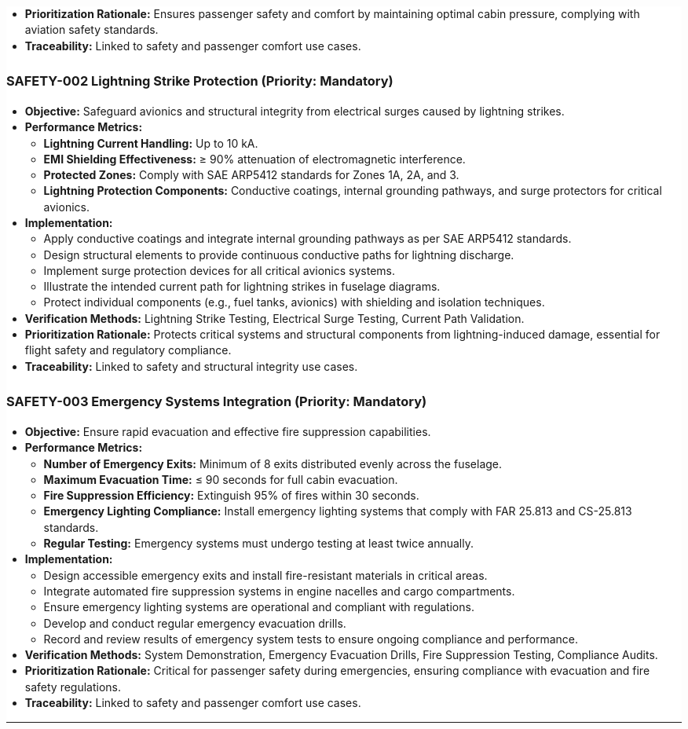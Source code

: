 - **Prioritization Rationale:** Ensures passenger safety and comfort by maintaining optimal cabin pressure, complying with aviation safety standards.  
- **Traceability:** Linked to safety and passenger comfort use cases.  

### SAFETY-002 Lightning Strike Protection (Priority: Mandatory)

- **Objective:** Safeguard avionics and structural integrity from electrical surges caused by lightning strikes.  
- **Performance Metrics:**  
  - **Lightning Current Handling:** Up to 10 kA.  
  - **EMI Shielding Effectiveness:** ≥ 90% attenuation of electromagnetic interference.  
  - **Protected Zones:** Comply with SAE ARP5412 standards for Zones 1A, 2A, and 3.  
  - **Lightning Protection Components:** Conductive coatings, internal grounding pathways, and surge protectors for critical avionics.  
- **Implementation:**  
  - Apply conductive coatings and integrate internal grounding pathways as per SAE ARP5412 standards.  
  - Design structural elements to provide continuous conductive paths for lightning discharge.  
  - Implement surge protection devices for all critical avionics systems.  
  - Illustrate the intended current path for lightning strikes in fuselage diagrams.  
  - Protect individual components (e.g., fuel tanks, avionics) with shielding and isolation techniques.  
- **Verification Methods:** Lightning Strike Testing, Electrical Surge Testing, Current Path Validation.  
- **Prioritization Rationale:** Protects critical systems and structural components from lightning-induced damage, essential for flight safety and regulatory compliance.  
- **Traceability:** Linked to safety and structural integrity use cases.  

### SAFETY-003 Emergency Systems Integration (Priority: Mandatory)

- **Objective:** Ensure rapid evacuation and effective fire suppression capabilities.  
- **Performance Metrics:**  
  - **Number of Emergency Exits:** Minimum of 8 exits distributed evenly across the fuselage.  
  - **Maximum Evacuation Time:** ≤ 90 seconds for full cabin evacuation.  
  - **Fire Suppression Efficiency:** Extinguish 95% of fires within 30 seconds.  
  - **Emergency Lighting Compliance:** Install emergency lighting systems that comply with FAR 25.813 and CS-25.813 standards.  
  - **Regular Testing:** Emergency systems must undergo testing at least twice annually.  
- **Implementation:**  
  - Design accessible emergency exits and install fire-resistant materials in critical areas.  
  - Integrate automated fire suppression systems in engine nacelles and cargo compartments.  
  - Ensure emergency lighting systems are operational and compliant with regulations.  
  - Develop and conduct regular emergency evacuation drills.  
  - Record and review results of emergency system tests to ensure ongoing compliance and performance.  
- **Verification Methods:** System Demonstration, Emergency Evacuation Drills, Fire Suppression Testing, Compliance Audits.  
- **Prioritization Rationale:** Critical for passenger safety during emergencies, ensuring compliance with evacuation and fire safety regulations.  
- **Traceability:** Linked to safety and passenger comfort use cases.  

---
